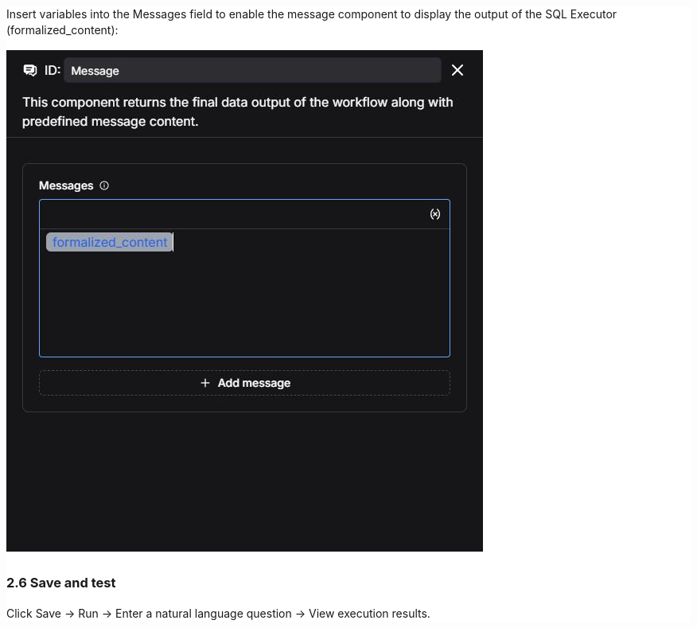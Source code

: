 Insert variables into the Messages field to enable the message component to display the output of the SQL Executor (formalized_content):

![](./23.jpg)

### 2.6 Save and test

Click Save → Run → Enter a natural language question → View execution results.
